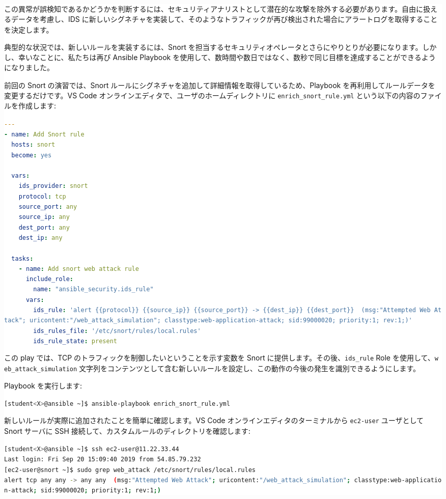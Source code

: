 この異常が誤検知であるかどうかを判断するには、セキュリティアナリストとして潜在的な攻撃を除外する必要があります。自由に扱えるデータを考慮し、IDS に新しいシグネチャを実装して、そのようなトラフィックが再び検出された場合にアラートログを取得することを決定します。

典型的な状況では、新しいルールを実装するには、Snort を担当するセキュリティオペレータとさらにやりとりが必要になります。しかし、幸いなことに、私たちは再び Ansible Playbook を使用して、数時間や数日ではなく、数秒で同じ目標を達成することができるようになりました。

前回の Snort の演習では、Snort ルールにシグネチャを追加して詳細情報を取得しているため、Playbook を再利用してルールデータを変更するだけです。VS Code オンラインエディタで、ユーザのホームディレクトリに `enrich_snort_rule.yml` という以下の内容のファイルを作成します:


```yaml
---
- name: Add Snort rule
  hosts: snort
  become: yes

  vars:
    ids_provider: snort
    protocol: tcp
    source_port: any
    source_ip: any
    dest_port: any
    dest_ip: any

  tasks:
    - name: Add snort web attack rule
      include_role:
        name: "ansible_security.ids_rule"
      vars:
        ids_rule: 'alert {{protocol}} {{source_ip}} {{source_port}} -> {{dest_ip}} {{dest_port}}  (msg:"Attempted Web Attack"; uricontent:"/web_attack_simulation"; classtype:web-application-attack; sid:99000020; priority:1; rev:1;)'
        ids_rules_file: '/etc/snort/rules/local.rules'
        ids_rule_state: present
```


この play では、TCP のトラフィックを制御したいということを示す変数を Snort に提供します。その後、`ids_rule` Role を使用して、`web_attack_simulation` 文字列をコンテンツとして含む新しいルールを設定し、この動作の今後の発生を識別できるようにします。

Playbook を実行します:

```bash
[student<X>@ansible ~]$ ansible-playbook enrich_snort_rule.yml
```

新しいルールが実際に追加されたことを簡単に確認します。VS Code オンラインエディタのターミナルから `ec2-user` ユーザとして Snort サーバに SSH 接続して、カスタムルールのディレクトリを確認します:

```bash
[student<X>@ansible ~]$ ssh ec2-user@11.22.33.44
Last login: Fri Sep 20 15:09:40 2019 from 54.85.79.232
[ec2-user@snort ~]$ sudo grep web_attack /etc/snort/rules/local.rules
alert tcp any any -> any any  (msg:"Attempted Web Attack"; uricontent:"/web_attack_simulation"; classtype:web-application-attack; sid:99000020; priority:1; rev:1;)
```
